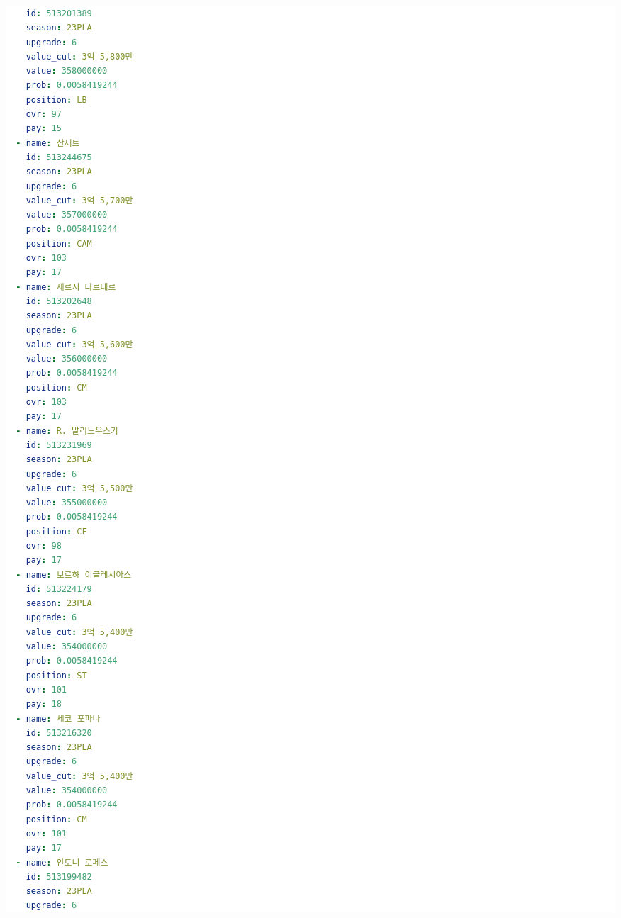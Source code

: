 ```yaml
    id: 513201389
    season: 23PLA
    upgrade: 6
    value_cut: 3억 5,800만
    value: 358000000
    prob: 0.0058419244
    position: LB
    ovr: 97
    pay: 15
  - name: 산세트
    id: 513244675
    season: 23PLA
    upgrade: 6
    value_cut: 3억 5,700만
    value: 357000000
    prob: 0.0058419244
    position: CAM
    ovr: 103
    pay: 17
  - name: 세르지 다르데르
    id: 513202648
    season: 23PLA
    upgrade: 6
    value_cut: 3억 5,600만
    value: 356000000
    prob: 0.0058419244
    position: CM
    ovr: 103
    pay: 17
  - name: R. 말리노우스키
    id: 513231969
    season: 23PLA
    upgrade: 6
    value_cut: 3억 5,500만
    value: 355000000
    prob: 0.0058419244
    position: CF
    ovr: 98
    pay: 17
  - name: 보르하 이글레시아스
    id: 513224179
    season: 23PLA
    upgrade: 6
    value_cut: 3억 5,400만
    value: 354000000
    prob: 0.0058419244
    position: ST
    ovr: 101
    pay: 18
  - name: 세코 포파나
    id: 513216320
    season: 23PLA
    upgrade: 6
    value_cut: 3억 5,400만
    value: 354000000
    prob: 0.0058419244
    position: CM
    ovr: 101
    pay: 17
  - name: 안토니 로페스
    id: 513199482
    season: 23PLA
    upgrade: 6
```